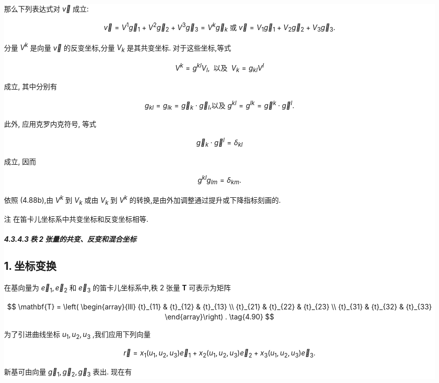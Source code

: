 那么下列表达式对 $\overrightarrow{v}$ 成立:

$$
\overrightarrow{v} = {V}^{1}{\overrightarrow{g}}_{1} + {V}^{2}{\overrightarrow{g}}_{2} + {V}^{3}{\overrightarrow{g}}_{3} = {V}^{k}{\overrightarrow{g}}_{k}\text{ 或 }\overrightarrow{v} = {V}_{1}{\overrightarrow{g}}_{1} + {V}_{2}{\overrightarrow{g}}_{2} + {V}_{3}{\overrightarrow{g}}_{3}. \tag{4.87}
$$

分量 ${V}^{k}$ 是向量 $\overrightarrow{v}$ 的反变坐标,分量 ${V}_{k}$ 是其共变坐标. 对于这些坐标,等式

$$
{V}^{k} = {g}^{kl}{V}_{l},\;\text{ 以及 }\;{V}_{k} = {g}_{kl}{V}^{l} \tag{4.88a}
$$

成立, 其中分别有

$$
{g}_{kl} = {g}_{lk} = {\overrightarrow{g}}_{k} \cdot  {\overrightarrow{g}}_{l}\text{,以及 }{g}^{kl} = {g}^{lk} = {\overrightarrow{g}}^{k} \cdot  {\overrightarrow{g}}^{l}. \tag{4.88b}
$$

此外, 应用克罗内克符号, 等式

$$
{\overrightarrow{g}}_{k} \cdot  {\overrightarrow{g}}^{l} = {\delta }_{kl} \tag{4.89a}
$$

成立, 因而

$$
{g}^{kl}{g}_{lm} = {\delta }_{km}. \tag{4.89b}
$$

依照 (4.88b),由 ${V}^{k}$ 到 ${V}_{k}$ 或由 ${V}_{k}$ 到 ${V}^{k}$ 的转换,是由外加调整通过提升或下降指标刻画的.

注 在笛卡儿坐标系中共变坐标和反变坐标相等.

##### 4.3.4.3 秩 2 张量的共变、反变和混合坐标

## 1. 坐标变换

在基向量为 ${\overrightarrow{e}}_{1},{\overrightarrow{e}}_{2}$ 和 ${\overrightarrow{e}}_{3}$ 的笛卡儿坐标系中,秩 2 张量 $\mathbf{T}$ 可表示为矩阵

$$
\mathbf{T} = \left( \begin{array}{lll} {t}_{11} & {t}_{12} & {t}_{13} \\  {t}_{21} & {t}_{22} & {t}_{23} \\  {t}_{31} & {t}_{32} & {t}_{33} \end{array}\right) . \tag{4.90}
$$

为了引进曲线坐标 ${u}_{1},{u}_{2},{u}_{3}$ ,我们应用下列向量

$$
\overrightarrow{r} = {x}_{1}\left( {{u}_{1},{u}_{2},{u}_{3}}\right) {\overrightarrow{e}}_{1} + {x}_{2}\left( {{u}_{1},{u}_{2},{u}_{3}}\right) {\overrightarrow{e}}_{2} + {x}_{3}\left( {{u}_{1},{u}_{2},{u}_{3}}\right) {\overrightarrow{e}}_{3}. \tag{4.91}
$$

新基可由向量 ${\overrightarrow{g}}_{1},{\overrightarrow{g}}_{2},{\overrightarrow{g}}_{3}$ 表出. 现在有
